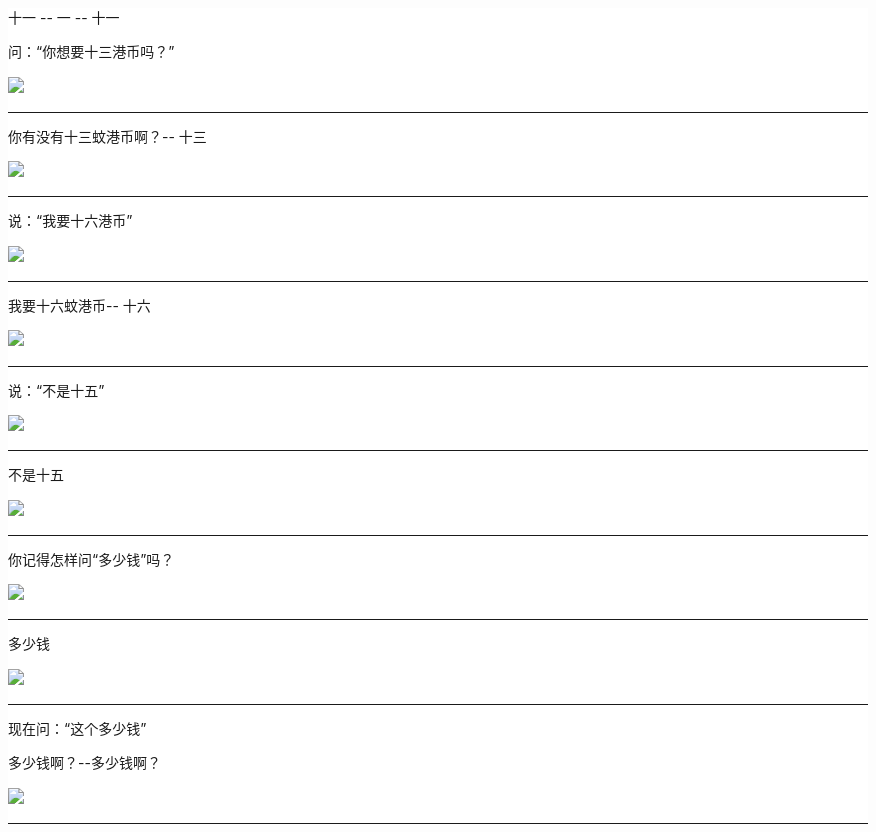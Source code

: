 十一 -- 一 -- 十一

问：“你想要十三港币吗？”

![](014images/daoyin.png)

---

你有没有十三蚊港币啊？-- 十三

![](014images/thirteen.jpg)

---

说：“我要十六港币”

![](014images/daoyin.png)

---

我要十六蚊港币-- 十六

![](014images/sixteen.jpg)

---

说：“不是十五”

![](014images/daoyin.png)

---

不是十五

![](014images/nofifteen.jpg)

---

你记得怎样问“多少钱”吗？

![](014images/daoyin.png)

---

多少钱

![](014images/howmuch.jpg)

---

现在问：“这个多少钱”

多少钱啊？--多少钱啊？

![](014images/daoyin.png)

---
